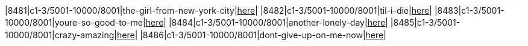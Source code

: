 |8481|c1-3/5001-10000/8001|the-girl-from-new-york-city|[here](https://cdn.jsdelivr.net/gh/guitarchord/c1-3/5001-10000/8001/the-girl-from-new-york-city.webp)|
|8482|c1-3/5001-10000/8001|til-i-die|[here](https://cdn.jsdelivr.net/gh/guitarchord/c1-3/5001-10000/8001/til-i-die.webp)|
|8483|c1-3/5001-10000/8001|youre-so-good-to-me|[here](https://cdn.jsdelivr.net/gh/guitarchord/c1-3/5001-10000/8001/youre-so-good-to-me.webp)|
|8484|c1-3/5001-10000/8001|another-lonely-day|[here](https://cdn.jsdelivr.net/gh/guitarchord/c1-3/5001-10000/8001/another-lonely-day.webp)|
|8485|c1-3/5001-10000/8001|crazy-amazing|[here](https://cdn.jsdelivr.net/gh/guitarchord/c1-3/5001-10000/8001/crazy-amazing.webp)|
|8486|c1-3/5001-10000/8001|dont-give-up-on-me-now|[here](https://cdn.jsdelivr.net/gh/guitarchord/c1-3/5001-10000/8001/dont-give-up-on-me-now.webp)|
